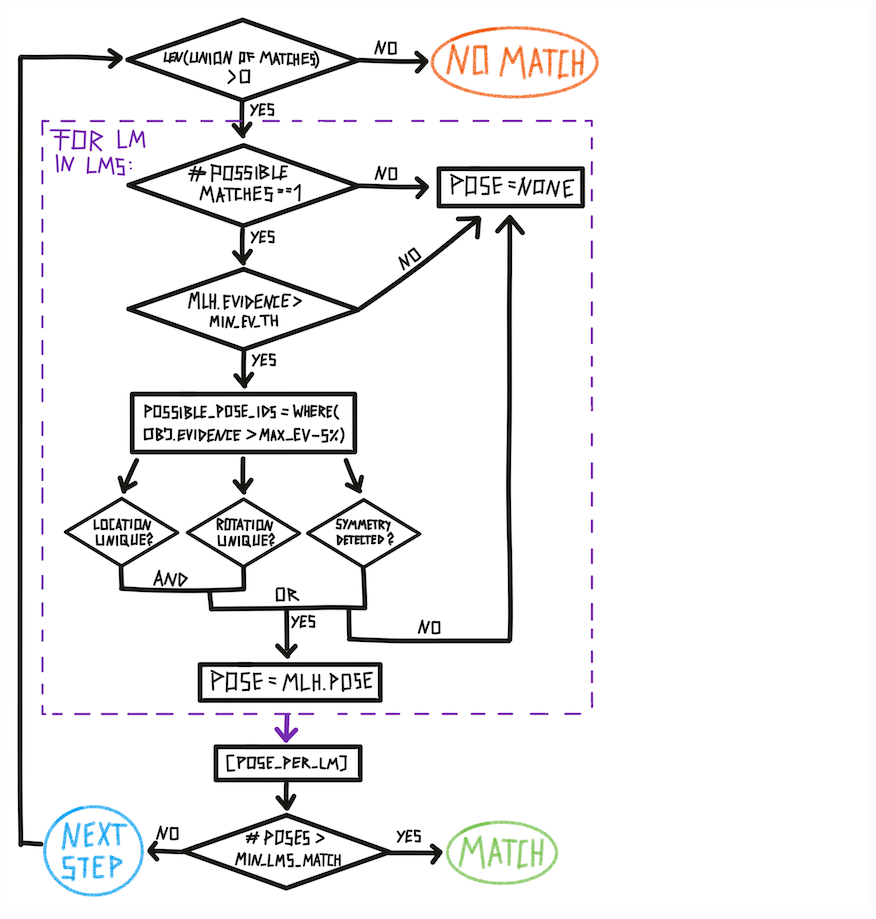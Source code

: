 ![Terminal condition check performed after every step (time out is checked separately before each step).](../../figures/how-monty-works/terminal_state.png)
